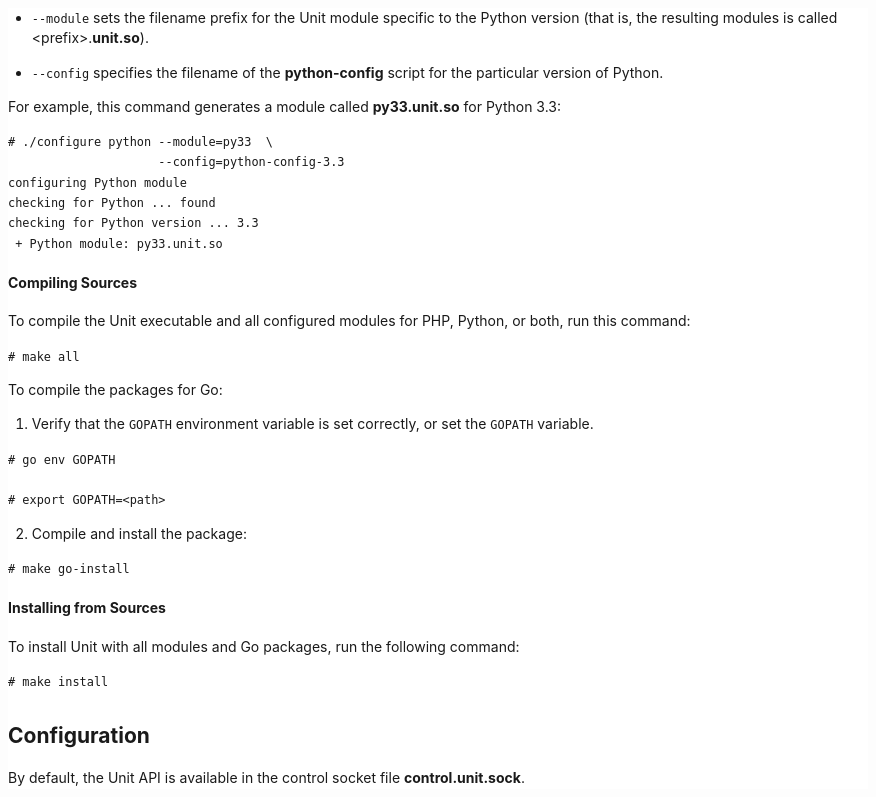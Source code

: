    * `--module` sets the filename prefix for the Unit module specific
   to the Python version (that is, the resulting modules is called
   &lt;prefix&gt;.**unit.so**).

   * `--config` specifies the filename of the **python-config** script for the
   particular version of Python.

For example, this command generates a module called **py33.unit.so** for
Python&nbsp;3.3:

```
# ./configure python --module=py33  \
                     --config=python-config-3.3
configuring Python module
checking for Python ... found
checking for Python version ... 3.3
 + Python module: py33.unit.so
```

#### Compiling Sources

To compile the Unit executable and all configured modules for PHP, Python, or
both, run this command:

```
# make all
```

To compile the packages for Go:

   1. Verify that the `GOPATH` environment variable is set correctly, or set
   the `GOPATH` variable.

   ```
   # go env GOPATH

   # export GOPATH=<path>
   ```

   2. Compile and install the package:

   ```
   # make go-install
   ```

#### Installing from Sources

To install Unit with all modules and Go packages, run the following command:

```
# make install
```





## Configuration

By default, the Unit API is available in the control socket file
**control.unit.sock**.
